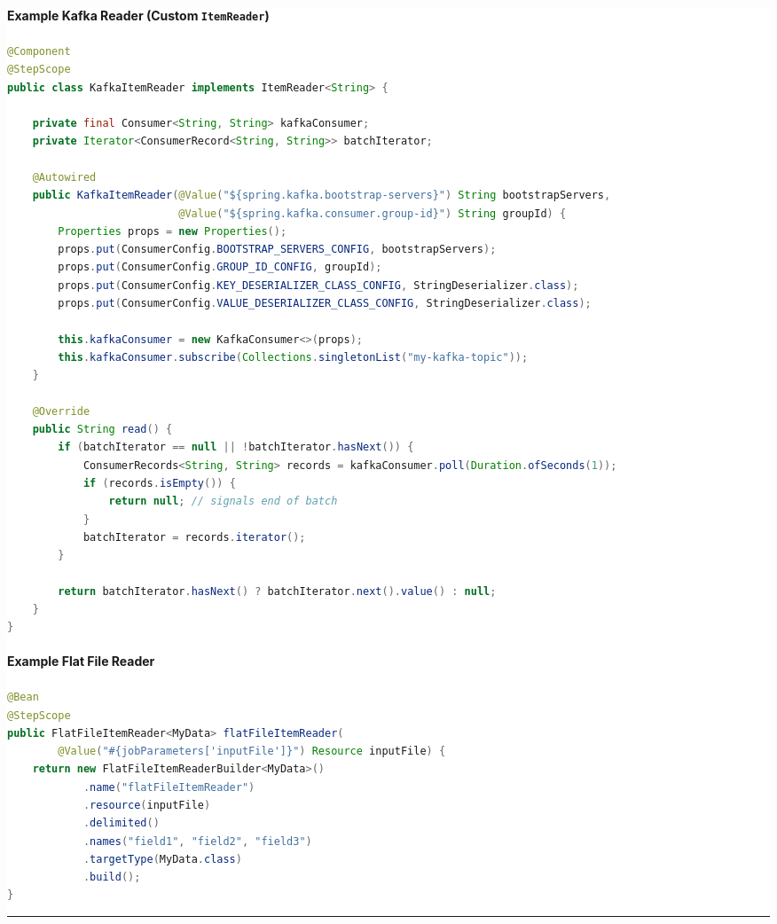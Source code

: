 #### Example Kafka Reader (Custom `ItemReader`)
```java
@Component
@StepScope
public class KafkaItemReader implements ItemReader<String> {

    private final Consumer<String, String> kafkaConsumer;
    private Iterator<ConsumerRecord<String, String>> batchIterator;

    @Autowired
    public KafkaItemReader(@Value("${spring.kafka.bootstrap-servers}") String bootstrapServers,
                           @Value("${spring.kafka.consumer.group-id}") String groupId) {
        Properties props = new Properties();
        props.put(ConsumerConfig.BOOTSTRAP_SERVERS_CONFIG, bootstrapServers);
        props.put(ConsumerConfig.GROUP_ID_CONFIG, groupId);
        props.put(ConsumerConfig.KEY_DESERIALIZER_CLASS_CONFIG, StringDeserializer.class);
        props.put(ConsumerConfig.VALUE_DESERIALIZER_CLASS_CONFIG, StringDeserializer.class);

        this.kafkaConsumer = new KafkaConsumer<>(props);
        this.kafkaConsumer.subscribe(Collections.singletonList("my-kafka-topic"));
    }

    @Override
    public String read() {
        if (batchIterator == null || !batchIterator.hasNext()) {
            ConsumerRecords<String, String> records = kafkaConsumer.poll(Duration.ofSeconds(1));
            if (records.isEmpty()) {
                return null; // signals end of batch
            }
            batchIterator = records.iterator();
        }

        return batchIterator.hasNext() ? batchIterator.next().value() : null;
    }
}
```

#### Example Flat File Reader
```java
@Bean
@StepScope
public FlatFileItemReader<MyData> flatFileItemReader(
        @Value("#{jobParameters['inputFile']}") Resource inputFile) {
    return new FlatFileItemReaderBuilder<MyData>()
            .name("flatFileItemReader")
            .resource(inputFile)
            .delimited()
            .names("field1", "field2", "field3")
            .targetType(MyData.class)
            .build();
}
```

---